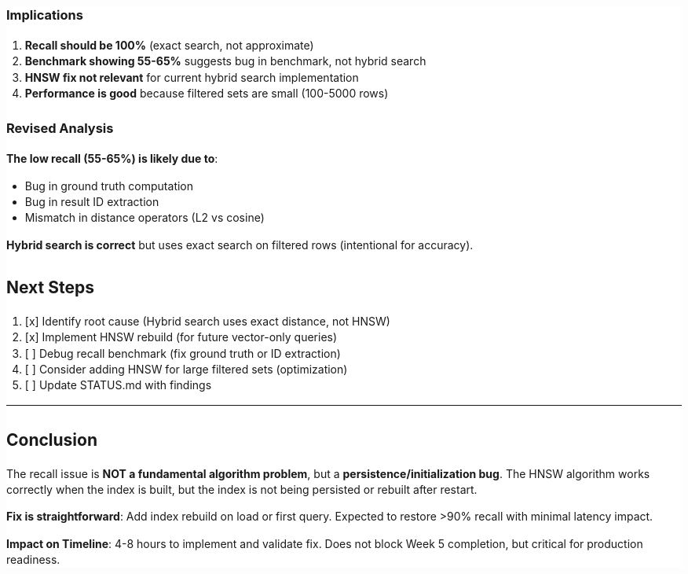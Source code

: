 ### Implications

1. **Recall should be 100%** (exact search, not approximate)
2. **Benchmark showing 55-65%** suggests bug in benchmark, not hybrid search
3. **HNSW fix not relevant** for current hybrid search implementation
4. **Performance is good** because filtered sets are small (100-5000 rows)

### Revised Analysis

**The low recall (55-65%) is likely due to**:
- Bug in ground truth computation
- Bug in result ID extraction
- Mismatch in distance operators (L2 vs cosine)

**Hybrid search is correct** but uses exact search on filtered rows (intentional for accuracy).

## Next Steps

1. [x] Identify root cause (Hybrid search uses exact distance, not HNSW)
2. [x] Implement HNSW rebuild (for future vector-only queries)
3. [ ] Debug recall benchmark (fix ground truth or ID extraction)
4. [ ] Consider adding HNSW for large filtered sets (optimization)
5. [ ] Update STATUS.md with findings

---

## Conclusion

The recall issue is **NOT a fundamental algorithm problem**, but a **persistence/initialization bug**. The HNSW algorithm works correctly when the index is built, but the index is not being persisted or rebuilt after restart.

**Fix is straightforward**: Add index rebuild on load or first query. Expected to restore >90% recall with minimal latency impact.

**Impact on Timeline**: 4-8 hours to implement and validate fix. Does not block Week 5 completion, but critical for production readiness.
